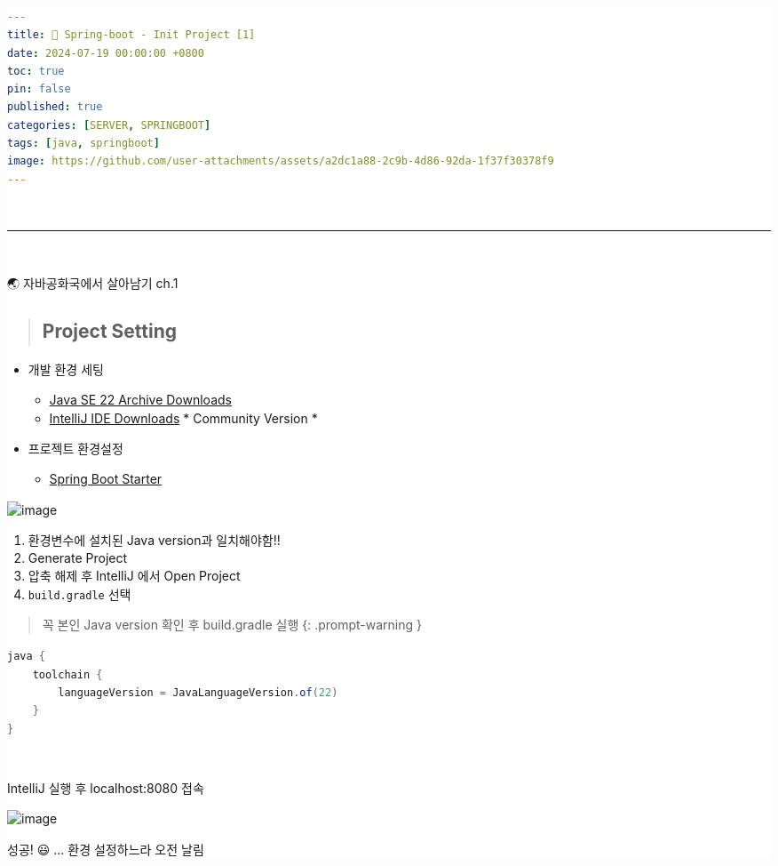 ```yaml
---
title: 🍃 Spring-boot - Init Project [1]
date: 2024-07-19 00:00:00 +0800
toc: true
pin: false
published: true
categories: [SERVER, SPRINGBOOT]
tags: [java, springboot]
image: https://github.com/user-attachments/assets/a2dc1a88-2c9b-4d86-92da-1f37f30378f9
---
```


<br>

---

<br>

🌏 자바공화국에서 살아남기 ch.1

> ## Project Setting

- 개발 환경 세팅
  - [Java SE 22 Archive Downloads](https://www.oracle.com/java/technologies/downloads/#jdk22-windows)
  - [IntelliJ IDE Downloads](https://www.jetbrains.com/ko-kr/idea/download/?section=windows) * Community Version *

- 프로젝트 환경설정
  - [Spring Boot Starter](https://start.spring.io/)

![image](https://github.com/user-attachments/assets/e89239b3-abdf-4261-bce6-d7036aa9d911)

1. 환경변수에 설치된 Java version과 일치해야함!!
2. Generate Project
3. 압축 해제 후 IntelliJ 에서 Open Project
4. `build.gradle` 선택

> 꼭 본인 Java version 확인 후 build.gradle 실행
{: .prompt-warning }

```gradle
java {
	toolchain {
		languageVersion = JavaLanguageVersion.of(22)
	}
}
```

<br>

IntelliJ 실행 후 localhost:8080 접속

![image](https://github.com/user-attachments/assets/fce0f2e8-cdb1-4d02-85c7-1d809426419b)

성공! 😃 ... 환경 설정하느라 오전 날림

